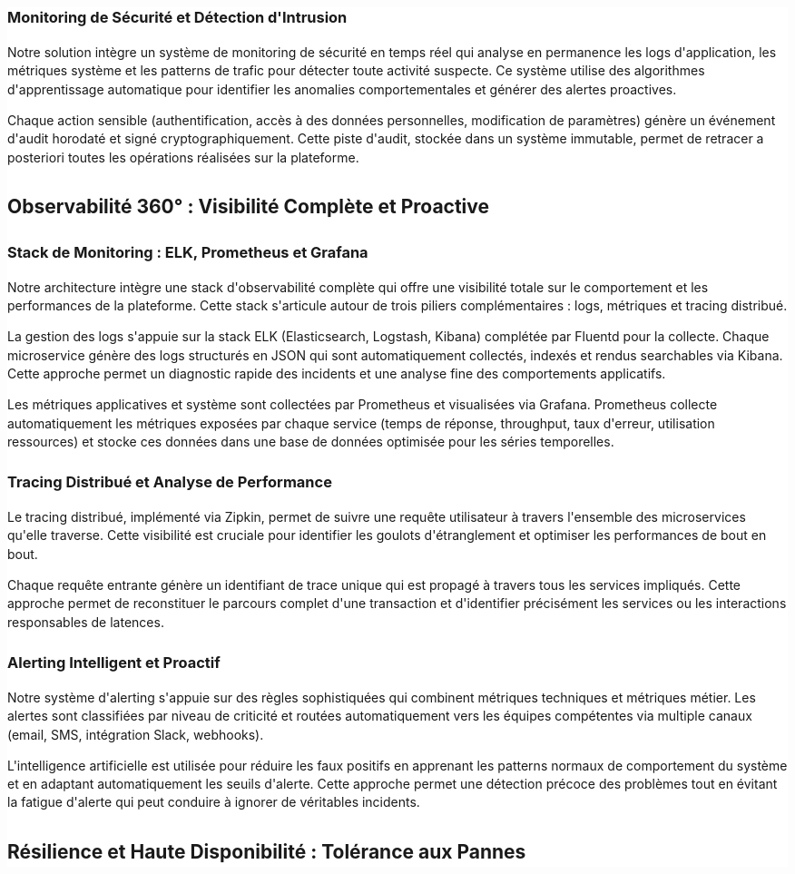 ### Monitoring de Sécurité et Détection d'Intrusion

Notre solution intègre un système de monitoring de sécurité en temps réel qui analyse en permanence les logs d'application, les métriques système et les patterns de trafic pour détecter toute activité suspecte. Ce système utilise des algorithmes d'apprentissage automatique pour identifier les anomalies comportementales et générer des alertes proactives.

Chaque action sensible (authentification, accès à des données personnelles, modification de paramètres) génère un événement d'audit horodaté et signé cryptographiquement. Cette piste d'audit, stockée dans un système immutable, permet de retracer a posteriori toutes les opérations réalisées sur la plateforme.

## Observabilité 360° : Visibilité Complète et Proactive

### Stack de Monitoring : ELK, Prometheus et Grafana

Notre architecture intègre une stack d'observabilité complète qui offre une visibilité totale sur le comportement et les performances de la plateforme. Cette stack s'articule autour de trois piliers complémentaires : logs, métriques et tracing distribué.

La gestion des logs s'appuie sur la stack ELK (Elasticsearch, Logstash, Kibana) complétée par Fluentd pour la collecte. Chaque microservice génère des logs structurés en JSON qui sont automatiquement collectés, indexés et rendus searchables via Kibana. Cette approche permet un diagnostic rapide des incidents et une analyse fine des comportements applicatifs.

Les métriques applicatives et système sont collectées par Prometheus et visualisées via Grafana. Prometheus collecte automatiquement les métriques exposées par chaque service (temps de réponse, throughput, taux d'erreur, utilisation ressources) et stocke ces données dans une base de données optimisée pour les séries temporelles.

### Tracing Distribué et Analyse de Performance

Le tracing distribué, implémenté via Zipkin, permet de suivre une requête utilisateur à travers l'ensemble des microservices qu'elle traverse. Cette visibilité est cruciale pour identifier les goulots d'étranglement et optimiser les performances de bout en bout.

Chaque requête entrante génère un identifiant de trace unique qui est propagé à travers tous les services impliqués. Cette approche permet de reconstituer le parcours complet d'une transaction et d'identifier précisément les services ou les interactions responsables de latences.

### Alerting Intelligent et Proactif

Notre système d'alerting s'appuie sur des règles sophistiquées qui combinent métriques techniques et métriques métier. Les alertes sont classifiées par niveau de criticité et routées automatiquement vers les équipes compétentes via multiple canaux (email, SMS, intégration Slack, webhooks).

L'intelligence artificielle est utilisée pour réduire les faux positifs en apprenant les patterns normaux de comportement du système et en adaptant automatiquement les seuils d'alerte. Cette approche permet une détection précoce des problèmes tout en évitant la fatigue d'alerte qui peut conduire à ignorer de véritables incidents.

## Résilience et Haute Disponibilité : Tolérance aux Pannes
